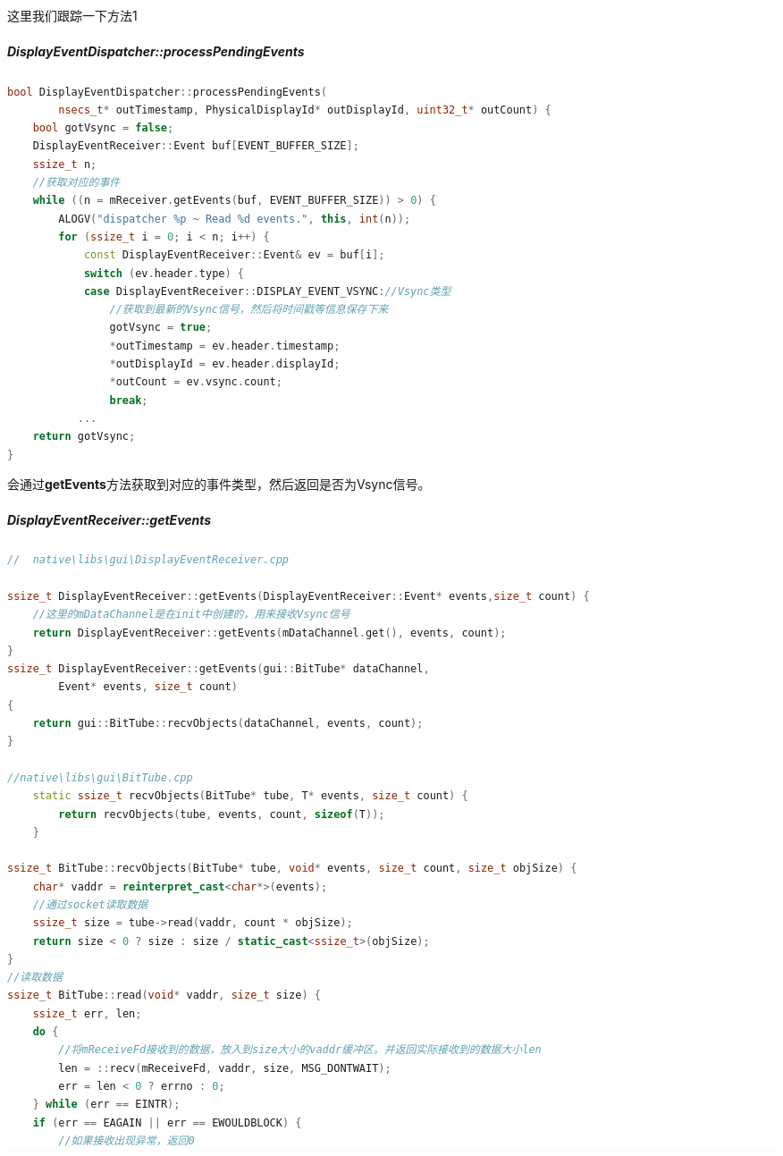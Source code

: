 这里我们跟踪一下方法1

##### DisplayEventDispatcher::processPendingEvents

```c++
bool DisplayEventDispatcher::processPendingEvents(
        nsecs_t* outTimestamp, PhysicalDisplayId* outDisplayId, uint32_t* outCount) {
    bool gotVsync = false;
    DisplayEventReceiver::Event buf[EVENT_BUFFER_SIZE];
    ssize_t n;
    //获取对应的事件
    while ((n = mReceiver.getEvents(buf, EVENT_BUFFER_SIZE)) > 0) {
        ALOGV("dispatcher %p ~ Read %d events.", this, int(n));
        for (ssize_t i = 0; i < n; i++) {
            const DisplayEventReceiver::Event& ev = buf[i];
            switch (ev.header.type) {
            case DisplayEventReceiver::DISPLAY_EVENT_VSYNC://Vsync类型
                //获取到最新的Vsync信号，然后将时间戳等信息保存下来
                gotVsync = true;
                *outTimestamp = ev.header.timestamp;
                *outDisplayId = ev.header.displayId;
                *outCount = ev.vsync.count;
                break;
           ...
    return gotVsync;
}
```

会通过**getEvents**方法获取到对应的事件类型，然后返回是否为Vsync信号。

##### DisplayEventReceiver::getEvents

```c++
//	native\libs\gui\DisplayEventReceiver.cpp

ssize_t DisplayEventReceiver::getEvents(DisplayEventReceiver::Event* events,size_t count) {
	//这里的mDataChannel是在init中创建的，用来接收Vsync信号
    return DisplayEventReceiver::getEvents(mDataChannel.get(), events, count);
}
ssize_t DisplayEventReceiver::getEvents(gui::BitTube* dataChannel,
        Event* events, size_t count)
{
    return gui::BitTube::recvObjects(dataChannel, events, count);
}

//native\libs\gui\BitTube.cpp
    static ssize_t recvObjects(BitTube* tube, T* events, size_t count) {
        return recvObjects(tube, events, count, sizeof(T));
    }

ssize_t BitTube::recvObjects(BitTube* tube, void* events, size_t count, size_t objSize) {
    char* vaddr = reinterpret_cast<char*>(events);
	//通过socket读取数据
    ssize_t size = tube->read(vaddr, count * objSize);
    return size < 0 ? size : size / static_cast<ssize_t>(objSize);
}
//读取数据
ssize_t BitTube::read(void* vaddr, size_t size) {
    ssize_t err, len;
    do {
		//将mReceiveFd接收到的数据，放入到size大小的vaddr缓冲区。并返回实际接收到的数据大小len
        len = ::recv(mReceiveFd, vaddr, size, MSG_DONTWAIT);
        err = len < 0 ? errno : 0;
    } while (err == EINTR);
    if (err == EAGAIN || err == EWOULDBLOCK) {
        //如果接收出现异常，返回0
```